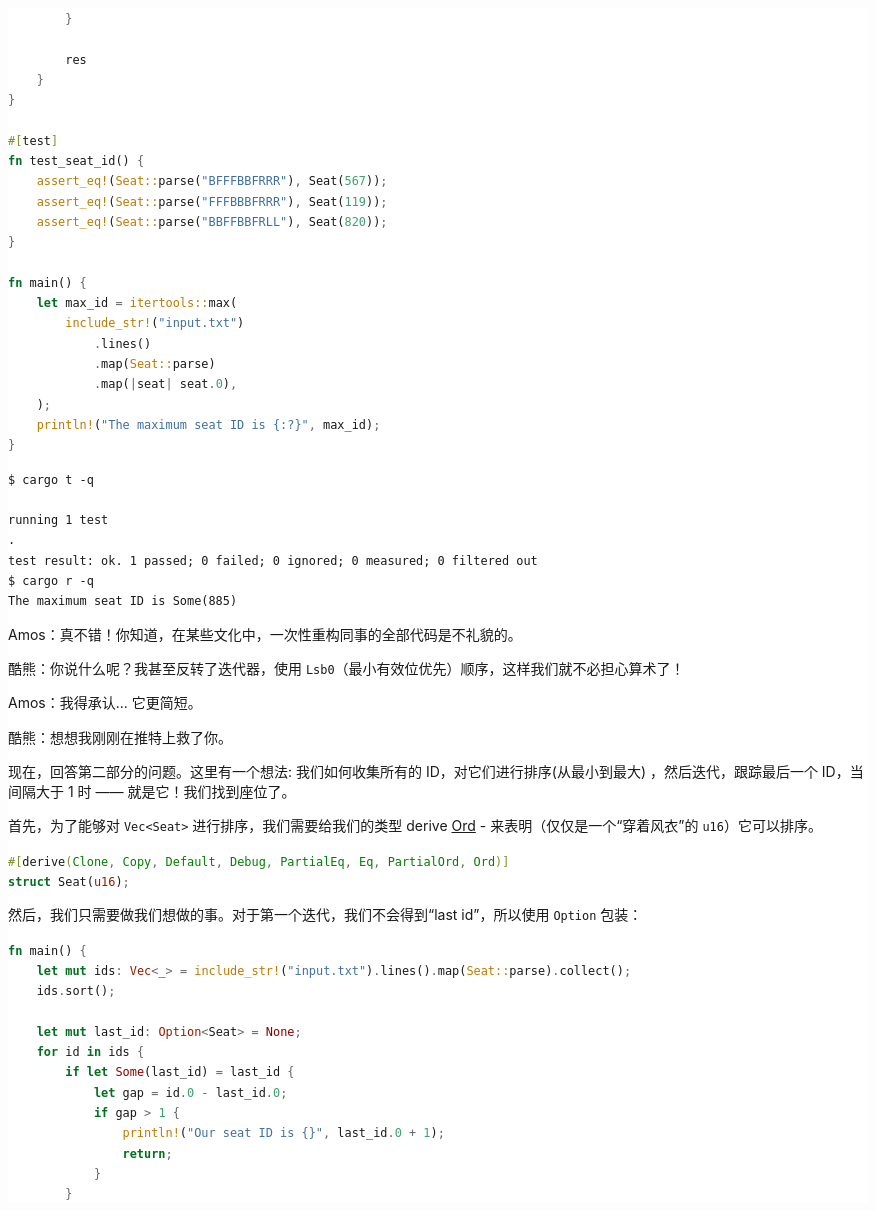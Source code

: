 ```rust
        }

        res
    }
}

#[test]
fn test_seat_id() {
    assert_eq!(Seat::parse("BFFFBBFRRR"), Seat(567));
    assert_eq!(Seat::parse("FFFBBBFRRR"), Seat(119));
    assert_eq!(Seat::parse("BBFFBBFRLL"), Seat(820));
}

fn main() {
    let max_id = itertools::max(
        include_str!("input.txt")
            .lines()
            .map(Seat::parse)
            .map(|seat| seat.0),
    );
    println!("The maximum seat ID is {:?}", max_id);
}
```

```shell
$ cargo t -q

running 1 test
.
test result: ok. 1 passed; 0 failed; 0 ignored; 0 measured; 0 filtered out
$ cargo r -q
The maximum seat ID is Some(885)
```

Amos：真不错！你知道，在某些文化中，一次性重构同事的全部代码是不礼貌的。

酷熊：你说什么呢？我甚至反转了迭代器，使用 `Lsb0`（最小有效位优先）顺序，这样我们就不必担心算术了！

Amos：我得承认... 它更简短。

酷熊：想想我刚刚在推特上救了你。

现在，回答第二部分的问题。这里有一个想法: 我们如何收集所有的 ID，对它们进行排序(从最小到最大) ，然后迭代，跟踪最后一个 ID，当间隔大于 1 时 —— 就是它！我们找到座位了。

首先，为了能够对 `Vec<Seat>` 进行排序，我们需要给我们的类型 derive [Ord](https://doc.rust-lang.org/stable/std/cmp/trait.Ord.html) - 来表明（仅仅是一个“穿着风衣”的 `u16`）它可以排序。

```rust
#[derive(Clone, Copy, Default, Debug, PartialEq, Eq, PartialOrd, Ord)]
struct Seat(u16);
```

然后，我们只需要做我们想做的事。对于第一个迭代，我们不会得到“last id”，所以使用 `Option` 包装：

```rust
fn main() {
    let mut ids: Vec<_> = include_str!("input.txt").lines().map(Seat::parse).collect();
    ids.sort();

    let mut last_id: Option<Seat> = None;
    for id in ids {
        if let Some(last_id) = last_id {
            let gap = id.0 - last_id.0;
            if gap > 1 {
                println!("Our seat ID is {}", last_id.0 + 1);
                return;
            }
        }
```